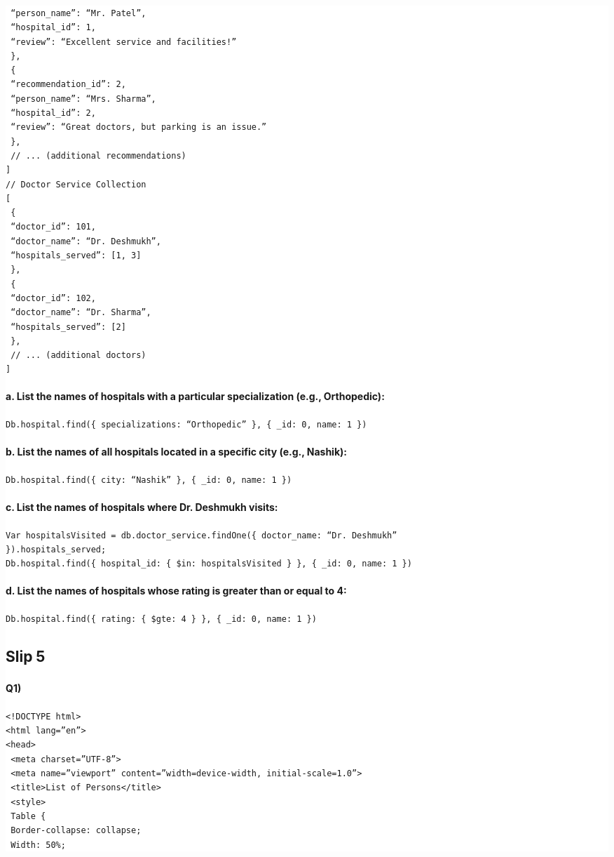 ````
 “person_name”: “Mr. Patel”,
 “hospital_id”: 1,
 “review”: “Excellent service and facilities!”
 },
 {
 “recommendation_id”: 2,
 “person_name”: “Mrs. Sharma”,
 “hospital_id”: 2,
 “review”: “Great doctors, but parking is an issue.”
 },
 // ... (additional recommendations)
]
// Doctor Service Collection
[
 {
 “doctor_id”: 101,
 “doctor_name”: “Dr. Deshmukh”,
 “hospitals_served”: [1, 3]
 },
 {
 “doctor_id”: 102,
 “doctor_name”: “Dr. Sharma”,
 “hospitals_served”: [2]
 },
 // ... (additional doctors)
]
````
#### a. List the names of hospitals with a particular specialization (e.g., Orthopedic):
````
Db.hospital.find({ specializations: “Orthopedic” }, { _id: 0, name: 1 })
````
#### b. List the names of all hospitals located in a specific city (e.g., Nashik):
````
Db.hospital.find({ city: “Nashik” }, { _id: 0, name: 1 })
````
#### c. List the names of hospitals where Dr. Deshmukh visits:
````
Var hospitalsVisited = db.doctor_service.findOne({ doctor_name: “Dr. Deshmukh”
}).hospitals_served;
Db.hospital.find({ hospital_id: { $in: hospitalsVisited } }, { _id: 0, name: 1 })
````
#### d. List the names of hospitals whose rating is greater than or equal to 4:
````
Db.hospital.find({ rating: { $gte: 4 } }, { _id: 0, name: 1 })
````
## Slip 5
#### Q1)
````
<!DOCTYPE html>
<html lang=”en”>
<head>
 <meta charset=”UTF-8”>
 <meta name=”viewport” content=”width=device-width, initial-scale=1.0”>
 <title>List of Persons</title>
 <style>
 Table {
 Border-collapse: collapse;
 Width: 50%;
````